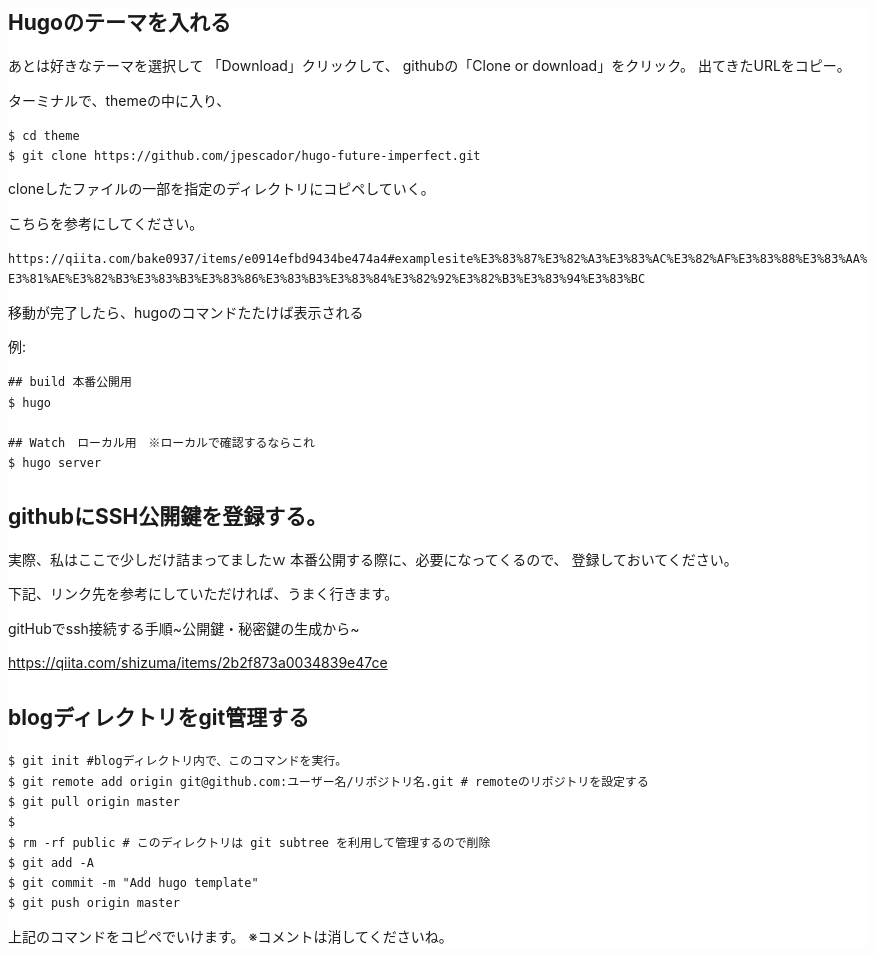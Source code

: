 ## Hugoのテーマを入れる

あとは好きなテーマを選択して
「Download」クリックして、
githubの「Clone or download」をクリック。
出てきたURLをコピー。

ターミナルで、themeの中に入り、
```
$ cd theme
$ git clone https://github.com/jpescador/hugo-future-imperfect.git
```

cloneしたファイルの一部を指定のディレクトリにコピペしていく。

こちらを参考にしてください。
```
https://qiita.com/bake0937/items/e0914efbd9434be474a4#examplesite%E3%83%87%E3%82%A3%E3%83%AC%E3%82%AF%E3%83%88%E3%83%AA%E3%81%AE%E3%82%B3%E3%83%B3%E3%83%86%E3%83%B3%E3%83%84%E3%82%92%E3%82%B3%E3%83%94%E3%83%BC
```

移動が完了したら、hugoのコマンドたたけば表示される

例:

```
## build 本番公開用
$ hugo

## Watch　ローカル用　※ローカルで確認するならこれ
$ hugo server
```

## githubにSSH公開鍵を登録する。
実際、私はここで少しだけ詰まってましたｗ
本番公開する際に、必要になってくるので、
登録しておいてください。

下記、リンク先を参考にしていただければ、うまく行きます。

gitHubでssh接続する手順~公開鍵・秘密鍵の生成から~ 

https://qiita.com/shizuma/items/2b2f873a0034839e47ce


## blogディレクトリをgit管理する

```
$ git init #blogディレクトリ内で、このコマンドを実行。
$ git remote add origin git@github.com:ユーザー名/リポジトリ名.git # remoteのリポジトリを設定する
$ git pull origin master
$
$ rm -rf public # このディレクトリは git subtree を利用して管理するので削除
$ git add -A
$ git commit -m "Add hugo template"
$ git push origin master
```
上記のコマンドをコピペでいけます。
※コメントは消してくださいね。
